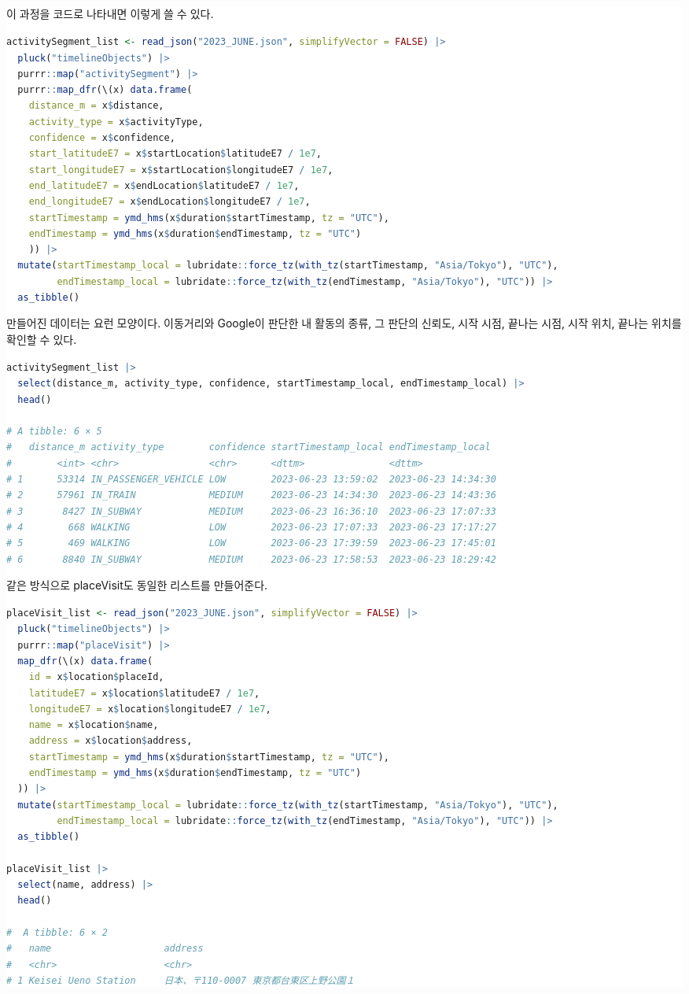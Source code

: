 이 과정을 코드로 나타내면 이렇게 쓸 수 있다.

```r
activitySegment_list <- read_json("2023_JUNE.json", simplifyVector = FALSE) |>
  pluck("timelineObjects") |>
  purrr::map("activitySegment") |>
  purrr::map_dfr(\(x) data.frame(
    distance_m = x$distance,
    activity_type = x$activityType,
    confidence = x$confidence,
    start_latitudeE7 = x$startLocation$latitudeE7 / 1e7,
    start_longitudeE7 = x$startLocation$longitudeE7 / 1e7,
    end_latitudeE7 = x$endLocation$latitudeE7 / 1e7,
    end_longitudeE7 = x$endLocation$longitudeE7 / 1e7,
    startTimestamp = ymd_hms(x$duration$startTimestamp, tz = "UTC"),
    endTimestamp = ymd_hms(x$duration$endTimestamp, tz = "UTC")
    )) |>
  mutate(startTimestamp_local = lubridate::force_tz(with_tz(startTimestamp, "Asia/Tokyo"), "UTC"),
         endTimestamp_local = lubridate::force_tz(with_tz(endTimestamp, "Asia/Tokyo"), "UTC")) |>
  as_tibble()
```

만들어진 데이터는 요런 모양이다. 이동거리와 Google이 판단한 내 활동의 종류, 그 판단의 신뢰도, 시작 시점, 끝나는 시점, 시작 위치, 끝나는 위치를 확인할 수 있다. 

```r
activitySegment_list |>
  select(distance_m, activity_type, confidence, startTimestamp_local, endTimestamp_local) |>
  head()

# A tibble: 6 × 5
#   distance_m activity_type        confidence startTimestamp_local endTimestamp_local 
#        <int> <chr>                <chr>      <dttm>               <dttm>             
# 1      53314 IN_PASSENGER_VEHICLE LOW        2023-06-23 13:59:02  2023-06-23 14:34:30
# 2      57961 IN_TRAIN             MEDIUM     2023-06-23 14:34:30  2023-06-23 14:43:36
# 3       8427 IN_SUBWAY            MEDIUM     2023-06-23 16:36:10  2023-06-23 17:07:33
# 4        668 WALKING              LOW        2023-06-23 17:07:33  2023-06-23 17:17:27
# 5        469 WALKING              LOW        2023-06-23 17:39:59  2023-06-23 17:45:01
# 6       8840 IN_SUBWAY            MEDIUM     2023-06-23 17:58:53  2023-06-23 18:29:42
```

같은 방식으로 placeVisit도 동일한 리스트를 만들어준다.

```r
placeVisit_list <- read_json("2023_JUNE.json", simplifyVector = FALSE) |>
  pluck("timelineObjects") |>
  purrr::map("placeVisit") |>
  map_dfr(\(x) data.frame(
    id = x$location$placeId,
    latitudeE7 = x$location$latitudeE7 / 1e7,
    longitudeE7 = x$location$longitudeE7 / 1e7,
    name = x$location$name,
    address = x$location$address,
    startTimestamp = ymd_hms(x$duration$startTimestamp, tz = "UTC"),
    endTimestamp = ymd_hms(x$duration$endTimestamp, tz = "UTC")
  )) |>
  mutate(startTimestamp_local = lubridate::force_tz(with_tz(startTimestamp, "Asia/Tokyo"), "UTC"),
         endTimestamp_local = lubridate::force_tz(with_tz(endTimestamp, "Asia/Tokyo"), "UTC")) |>
  as_tibble()

placeVisit_list |>
  select(name, address) |>
  head()

#  A tibble: 6 × 2
#   name                    address                                         
#   <chr>                   <chr>                                           
# 1 Keisei Ueno Station     日本、〒110-0007 東京都台東区上野公園１         
```